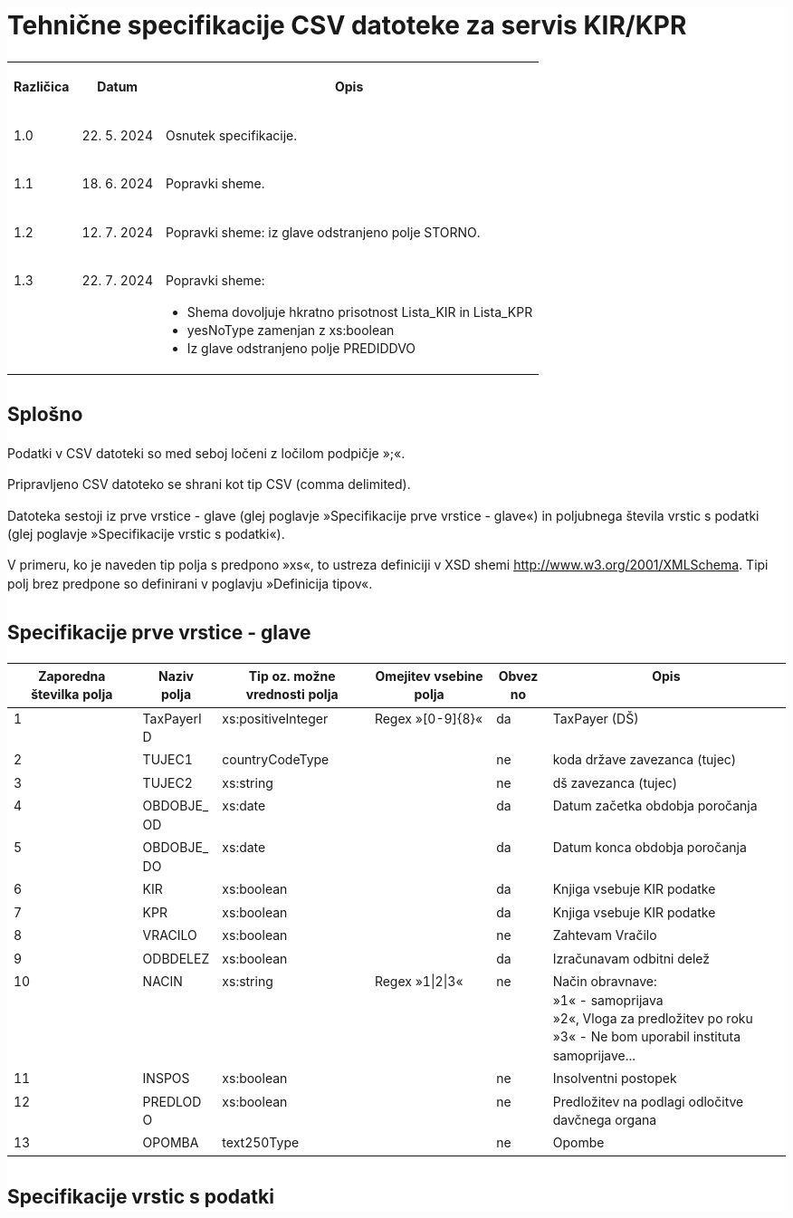 # Tehnične specifikacije CSV datoteke za servis KIR/KPR

<table><tbody><tr><th><p><strong>Različica</strong></p></th><th><p><strong>Datum</strong></p></th><th><p><strong>Opis</strong></p></th></tr><tr><td><p>1.0</p></td><td><p>22. 5. 2024</p></td><td><p>Osnutek specifikacije.</p></td></tr><tr><td><p>1.1</p></td><td><p>18. 6. 2024</p></td><td><p>Popravki sheme.</p></td></tr><tr><td><p>1.2</p></td><td><p>12. 7. 2024</p></td><td><p>Popravki sheme: iz glave odstranjeno polje STORNO.</p></td></tr><tr><td><p>1.3</p></td><td><p>22. 7. 2024</p></td><td><p>Popravki sheme:</p><ul><li>Shema dovoljuje hkratno prisotnost Lista_KIR in Lista_KPR</li><li>yesNoType zamenjan z xs:boolean</li><li>Iz glave odstranjeno polje PREDIDDVO</li></ul></td></tr></tbody></table>

## Splošno

Podatki v CSV datoteki so med seboj ločeni z ločilom podpičje »;«.

Pripravljeno CSV datoteko se shrani kot tip CSV (comma delimited).

Datoteka sestoji iz prve vrstice - glave (glej poglavje »Specifikacije prve vrstice - glave«) in poljubnega števila vrstic s podatki (glej poglavje »Specifikacije vrstic s podatki«).

V primeru, ko je naveden tip polja s predpono »xs«, to ustreza definiciji v XSD shemi <http://www.w3.org/2001/XMLSchema>. Tipi polj brez predpone so definirani v poglavju »Definicija tipov«.

## Specifikacije prve vrstice - glave

| **Zaporedna številka polja** | **Naziv polja** | **Tip oz. možne vrednosti polja** | **Omejitev vsebine polja** | **Obvezno** | **Opis** |
| --- | --- | --- | --- | --- | --- |
| 1   | TaxPayerID | xs:positiveInteger | Regex »\[0-9\]{8}« | da  | TaxPayer (DŠ) |
| 2   | TUJEC1 | countryCodeType |     | ne  | koda države zavezanca (tujec) |
| 3   | TUJEC2 | xs:string |     | ne  | dš zavezanca (tujec) |
| 4   | OBDOBJE_OD | xs:date |     | da  | Datum začetka obdobja poročanja |
| 5   | OBDOBJE_DO | xs:date |     | da  | Datum konca obdobja poročanja |
| 6   | KIR | xs:boolean |     | da  | Knjiga vsebuje KIR podatke |
| 7   | KPR | xs:boolean |     | da  | Knjiga vsebuje KIR podatke |
| 8   | VRACILO | xs:boolean |     | ne  | Zahtevam Vračilo |
| 9   | ODBDELEZ | xs:boolean |     | da  | Izračunavam odbitni delež |
| 10  | NACIN | xs:string | Regex »1\|2\|3« | ne  | Način obravnave:  <br>»1« - samoprijava  <br>»2«, Vloga za predložitev po roku  <br>»3« - Ne bom uporabil instituta samoprijave... |
| 11  | INSPOS | xs:boolean |     | ne  | Insolventni postopek |
| 12  | PREDLODO | xs:boolean |     | ne  | Predložitev na podlagi odločitve davčnega organa |
| 13  | OPOMBA | text250Type |     | ne  | Opombe |

## Specifikacije vrstic s podatki
